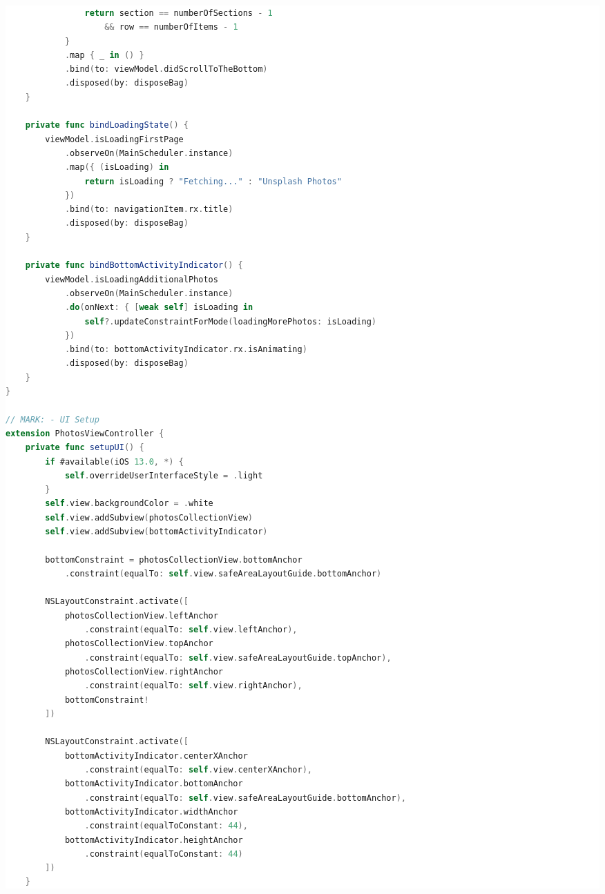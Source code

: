 ```Swift
                return section == numberOfSections - 1
                    && row == numberOfItems - 1
            }
            .map { _ in () }
            .bind(to: viewModel.didScrollToTheBottom)
            .disposed(by: disposeBag)
    }
    
    private func bindLoadingState() {
        viewModel.isLoadingFirstPage
            .observeOn(MainScheduler.instance)
            .map({ (isLoading) in
                return isLoading ? "Fetching..." : "Unsplash Photos"
            })
            .bind(to: navigationItem.rx.title)
            .disposed(by: disposeBag)
    }
    
    private func bindBottomActivityIndicator() {
        viewModel.isLoadingAdditionalPhotos
            .observeOn(MainScheduler.instance)
            .do(onNext: { [weak self] isLoading in
                self?.updateConstraintForMode(loadingMorePhotos: isLoading)
            })
            .bind(to: bottomActivityIndicator.rx.isAnimating)
            .disposed(by: disposeBag)
    }
}

// MARK: - UI Setup
extension PhotosViewController {
    private func setupUI() {
        if #available(iOS 13.0, *) {
            self.overrideUserInterfaceStyle = .light
        }
        self.view.backgroundColor = .white
        self.view.addSubview(photosCollectionView)
        self.view.addSubview(bottomActivityIndicator)
        
        bottomConstraint = photosCollectionView.bottomAnchor
            .constraint(equalTo: self.view.safeAreaLayoutGuide.bottomAnchor)
        
        NSLayoutConstraint.activate([
            photosCollectionView.leftAnchor
                .constraint(equalTo: self.view.leftAnchor),
            photosCollectionView.topAnchor
                .constraint(equalTo: self.view.safeAreaLayoutGuide.topAnchor),
            photosCollectionView.rightAnchor
                .constraint(equalTo: self.view.rightAnchor),
            bottomConstraint!
        ])
        
        NSLayoutConstraint.activate([
            bottomActivityIndicator.centerXAnchor
                .constraint(equalTo: self.view.centerXAnchor),
            bottomActivityIndicator.bottomAnchor
                .constraint(equalTo: self.view.safeAreaLayoutGuide.bottomAnchor),
            bottomActivityIndicator.widthAnchor
                .constraint(equalToConstant: 44),
            bottomActivityIndicator.heightAnchor
                .constraint(equalToConstant: 44)
        ])
    }
```